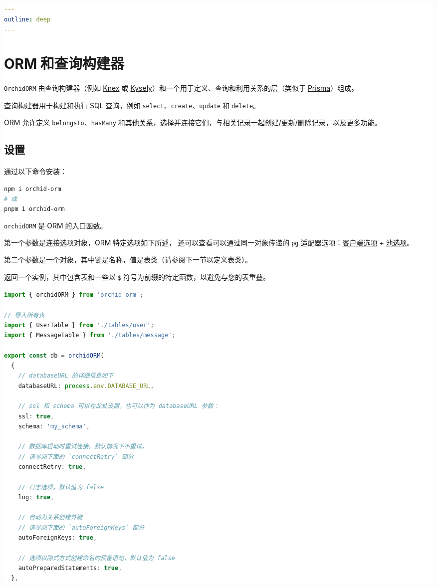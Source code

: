 ```yaml
---
outline: deep
---
```


# ORM 和查询构建器

`OrchidORM` 由查询构建器（例如 [Knex](https://knexjs.org/) 或 [Kysely](https://www.kysely.dev/docs/intro)）和一个用于定义、查询和利用关系的层（类似于 [Prisma](https://www.prisma.io/docs/concepts/components/prisma-schema/relations)）组成。

查询构建器用于构建和执行 SQL 查询，例如 `select`、`create`、`update` 和 `delete`。

ORM 允许定义 `belongsTo`、`hasMany` 和[其他关系](/zh-CN/guide/relations)，选择并连接它们，与相关记录一起创建/更新/删除记录，以及[更多功能](/zh-CN/guide/relation-queries)。

## 设置

通过以下命令安装：

```sh
npm i orchid-orm
# 或
pnpm i orchid-orm
```

`orchidORM` 是 ORM 的入口函数。

第一个参数是连接选项对象，ORM 特定选项如下所述，
还可以查看可以通过同一对象传递的 `pg` 适配器选项：[客户端选项](https://node-postgres.com/api/client) + [池选项](https://node-postgres.com/api/pool)。

第二个参数是一个对象，其中键是名称，值是表类（请参阅下一节以定义表类）。

返回一个实例，其中包含表和一些以 `$` 符号为前缀的特定函数，以避免与您的表重叠。

```ts
import { orchidORM } from 'orchid-orm';

// 导入所有表
import { UserTable } from './tables/user';
import { MessageTable } from './tables/message';

export const db = orchidORM(
  {
    // databaseURL 的详细信息如下
    databaseURL: process.env.DATABASE_URL,

    // ssl 和 schema 可以在此处设置，也可以作为 databaseURL 参数：
    ssl: true,
    schema: 'my_schema',

    // 数据库启动时重试连接，默认情况下不重试，
    // 请参阅下面的 `connectRetry` 部分
    connectRetry: true,

    // 日志选项，默认值为 false
    log: true,

    // 自动为关系创建外键
    // 请参阅下面的 `autoForeignKeys` 部分
    autoForeignKeys: true,

    // 选项以隐式方式创建命名的预备语句，默认值为 false
    autoPreparedStatements: true,
  },
```